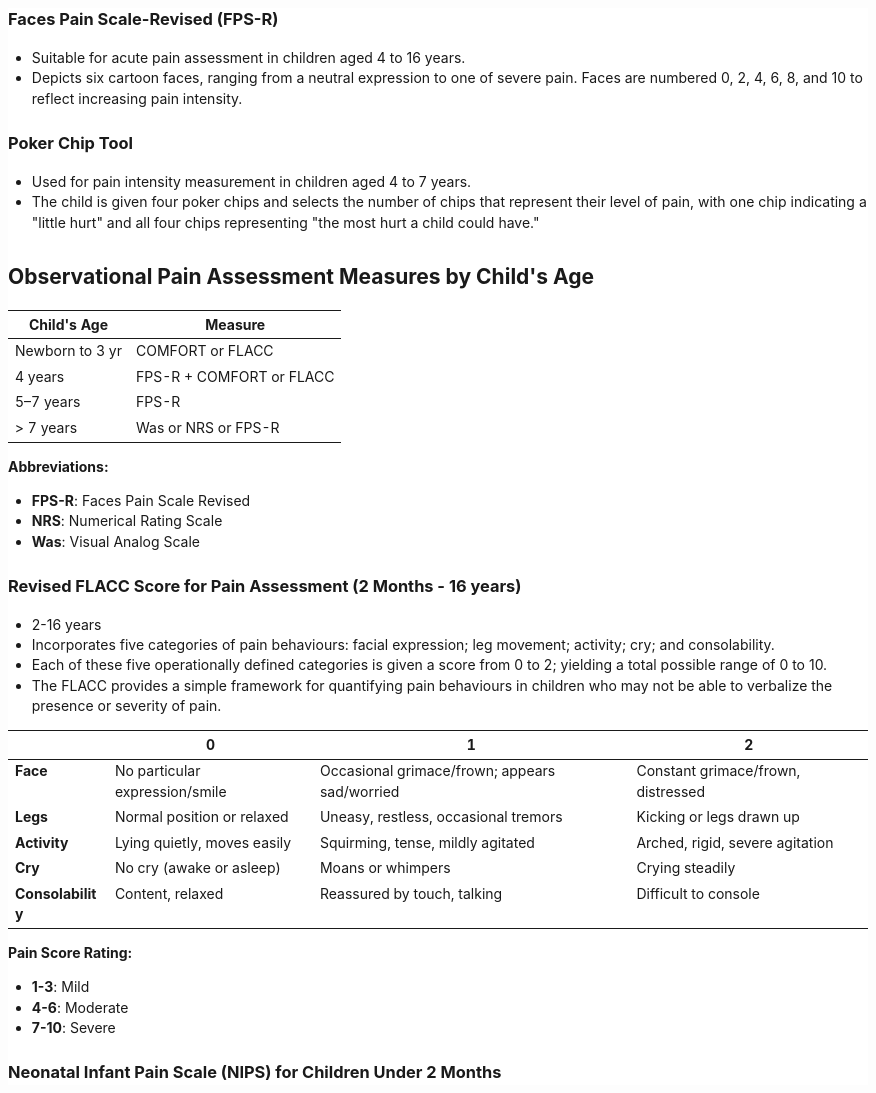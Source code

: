### Faces Pain Scale-Revised (FPS-R)

- Suitable for acute pain assessment in children aged 4 to 16 years.
- Depicts six cartoon faces, ranging from a neutral expression to one of severe pain. Faces are numbered 0, 2, 4, 6, 8, and 10 to reflect increasing pain intensity.
### Poker Chip Tool

- Used for pain intensity measurement in children aged 4 to 7 years.
- The child is given four poker chips and selects the number of chips that represent their level of pain, with one chip indicating a "little hurt" and all four chips representing "the most hurt a child could have."
## Observational Pain Assessment Measures by Child's Age

|Child's Age|Measure|
|---|---|
|Newborn to 3 yr|COMFORT or FLACC|
|4 years|FPS-R + COMFORT or FLACC|
|5–7 years|FPS-R|
|> 7 years|Was or NRS or FPS-R|

**Abbreviations:**

- **FPS-R**: Faces Pain Scale Revised
- **NRS**: Numerical Rating Scale
- **Was**: Visual Analog Scale

### Revised FLACC Score for Pain Assessment (2 Months - 16 years)
- 2-16 years
- Incorporates five categories of pain behaviours: facial expression; leg movement; activity; cry; and consolability.
- Each of these five operationally defined categories is given a score from 0 to 2; yielding a total possible range of 0 to 10.
- The FLACC provides a simple framework for quantifying pain behaviours in children who may not be able to verbalize the presence or severity of pain.

||0|1|2|
|---|---|---|---|
|**Face**|No particular expression/smile|Occasional grimace/frown; appears sad/worried|Constant grimace/frown, distressed|
|**Legs**|Normal position or relaxed|Uneasy, restless, occasional tremors|Kicking or legs drawn up|
|**Activity**|Lying quietly, moves easily|Squirming, tense, mildly agitated|Arched, rigid, severe agitation|
|**Cry**|No cry (awake or asleep)|Moans or whimpers|Crying steadily|
|**Consolability**|Content, relaxed|Reassured by touch, talking|Difficult to console|

**Pain Score Rating:**
- **1-3**: Mild
- **4-6**: Moderate
- **7-10**: Severe
### Neonatal Infant Pain Scale (NIPS) for Children Under 2 Months
